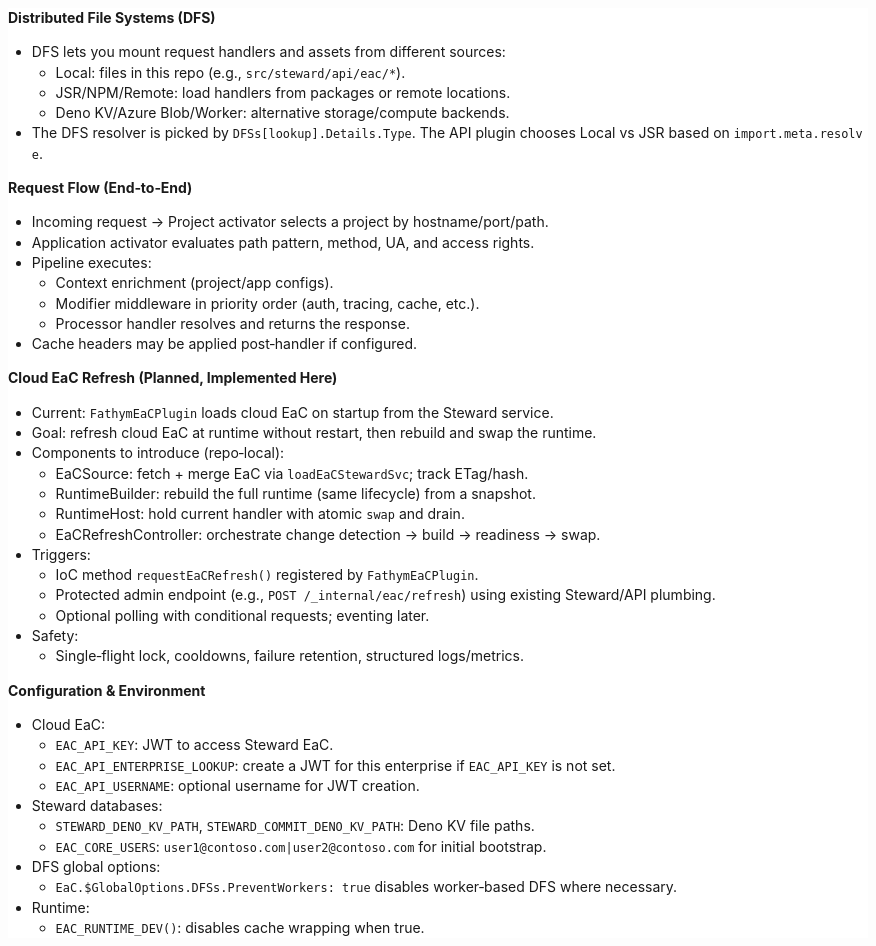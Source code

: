 **Distributed File Systems (DFS)**

- DFS lets you mount request handlers and assets from different sources:
  - Local: files in this repo (e.g., `src/steward/api/eac/*`).
  - JSR/NPM/Remote: load handlers from packages or remote locations.
  - Deno KV/Azure Blob/Worker: alternative storage/compute backends.
- The DFS resolver is picked by `DFSs[lookup].Details.Type`. The API plugin
  chooses Local vs JSR based on `import.meta.resolve`.

**Request Flow (End‑to‑End)**

- Incoming request → Project activator selects a project by hostname/port/path.
- Application activator evaluates path pattern, method, UA, and access rights.
- Pipeline executes:
  - Context enrichment (project/app configs).
  - Modifier middleware in priority order (auth, tracing, cache, etc.).
  - Processor handler resolves and returns the response.
- Cache headers may be applied post‑handler if configured.

**Cloud EaC Refresh (Planned, Implemented Here)**

- Current: `FathymEaCPlugin` loads cloud EaC on startup from the Steward
  service.
- Goal: refresh cloud EaC at runtime without restart, then rebuild and swap the
  runtime.
- Components to introduce (repo‑local):
  - EaCSource: fetch + merge EaC via `loadEaCStewardSvc`; track ETag/hash.
  - RuntimeBuilder: rebuild the full runtime (same lifecycle) from a snapshot.
  - RuntimeHost: hold current handler with atomic `swap` and drain.
  - EaCRefreshController: orchestrate change detection → build → readiness →
    swap.
- Triggers:
  - IoC method `requestEaCRefresh()` registered by `FathymEaCPlugin`.
  - Protected admin endpoint (e.g., `POST /_internal/eac/refresh`) using
    existing Steward/API plumbing.
  - Optional polling with conditional requests; eventing later.
- Safety:
  - Single‑flight lock, cooldowns, failure retention, structured logs/metrics.

**Configuration & Environment**

- Cloud EaC:
  - `EAC_API_KEY`: JWT to access Steward EaC.
  - `EAC_API_ENTERPRISE_LOOKUP`: create a JWT for this enterprise if
    `EAC_API_KEY` is not set.
  - `EAC_API_USERNAME`: optional username for JWT creation.
- Steward databases:
  - `STEWARD_DENO_KV_PATH`, `STEWARD_COMMIT_DENO_KV_PATH`: Deno KV file paths.
  - `EAC_CORE_USERS`: `user1@contoso.com|user2@contoso.com` for initial
    bootstrap.
- DFS global options:
  - `EaC.$GlobalOptions.DFSs.PreventWorkers: true` disables worker‑based DFS
    where necessary.
- Runtime:
  - `EAC_RUNTIME_DEV()`: disables cache wrapping when true.
